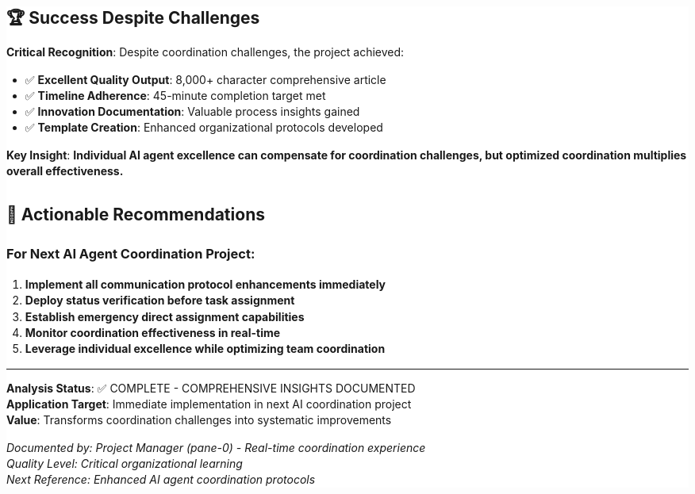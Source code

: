 ## 🏆 Success Despite Challenges

**Critical Recognition**: Despite coordination challenges, the project achieved:
- ✅ **Excellent Quality Output**: 8,000+ character comprehensive article
- ✅ **Timeline Adherence**: 45-minute completion target met
- ✅ **Innovation Documentation**: Valuable process insights gained
- ✅ **Template Creation**: Enhanced organizational protocols developed

**Key Insight**: **Individual AI agent excellence can compensate for coordination challenges, but optimized coordination multiplies overall effectiveness.**

## 🚀 Actionable Recommendations

### For Next AI Agent Coordination Project:
1. **Implement all communication protocol enhancements immediately**
2. **Deploy status verification before task assignment**
3. **Establish emergency direct assignment capabilities**
4. **Monitor coordination effectiveness in real-time**
5. **Leverage individual excellence while optimizing team coordination**

---

**Analysis Status**: ✅ COMPLETE - COMPREHENSIVE INSIGHTS DOCUMENTED  
**Application Target**: Immediate implementation in next AI coordination project  
**Value**: Transforms coordination challenges into systematic improvements

*Documented by: Project Manager (pane-0) - Real-time coordination experience*  
*Quality Level: Critical organizational learning*  
*Next Reference: Enhanced AI agent coordination protocols*